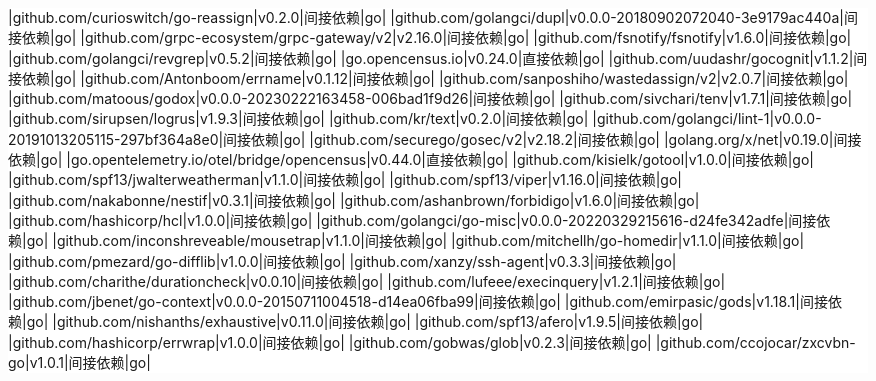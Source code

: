 |github.com/curioswitch/go-reassign|v0.2.0|间接依赖|go|
|github.com/golangci/dupl|v0.0.0-20180902072040-3e9179ac440a|间接依赖|go|
|github.com/grpc-ecosystem/grpc-gateway/v2|v2.16.0|间接依赖|go|
|github.com/fsnotify/fsnotify|v1.6.0|间接依赖|go|
|github.com/golangci/revgrep|v0.5.2|间接依赖|go|
|go.opencensus.io|v0.24.0|直接依赖|go|
|github.com/uudashr/gocognit|v1.1.2|间接依赖|go|
|github.com/Antonboom/errname|v0.1.12|间接依赖|go|
|github.com/sanposhiho/wastedassign/v2|v2.0.7|间接依赖|go|
|github.com/matoous/godox|v0.0.0-20230222163458-006bad1f9d26|间接依赖|go|
|github.com/sivchari/tenv|v1.7.1|间接依赖|go|
|github.com/sirupsen/logrus|v1.9.3|间接依赖|go|
|github.com/kr/text|v0.2.0|间接依赖|go|
|github.com/golangci/lint-1|v0.0.0-20191013205115-297bf364a8e0|间接依赖|go|
|github.com/securego/gosec/v2|v2.18.2|间接依赖|go|
|golang.org/x/net|v0.19.0|间接依赖|go|
|go.opentelemetry.io/otel/bridge/opencensus|v0.44.0|直接依赖|go|
|github.com/kisielk/gotool|v1.0.0|间接依赖|go|
|github.com/spf13/jwalterweatherman|v1.1.0|间接依赖|go|
|github.com/spf13/viper|v1.16.0|间接依赖|go|
|github.com/nakabonne/nestif|v0.3.1|间接依赖|go|
|github.com/ashanbrown/forbidigo|v1.6.0|间接依赖|go|
|github.com/hashicorp/hcl|v1.0.0|间接依赖|go|
|github.com/golangci/go-misc|v0.0.0-20220329215616-d24fe342adfe|间接依赖|go|
|github.com/inconshreveable/mousetrap|v1.1.0|间接依赖|go|
|github.com/mitchellh/go-homedir|v1.1.0|间接依赖|go|
|github.com/pmezard/go-difflib|v1.0.0|间接依赖|go|
|github.com/xanzy/ssh-agent|v0.3.3|间接依赖|go|
|github.com/charithe/durationcheck|v0.0.10|间接依赖|go|
|github.com/lufeee/execinquery|v1.2.1|间接依赖|go|
|github.com/jbenet/go-context|v0.0.0-20150711004518-d14ea06fba99|间接依赖|go|
|github.com/emirpasic/gods|v1.18.1|间接依赖|go|
|github.com/nishanths/exhaustive|v0.11.0|间接依赖|go|
|github.com/spf13/afero|v1.9.5|间接依赖|go|
|github.com/hashicorp/errwrap|v1.0.0|间接依赖|go|
|github.com/gobwas/glob|v0.2.3|间接依赖|go|
|github.com/ccojocar/zxcvbn-go|v1.0.1|间接依赖|go|